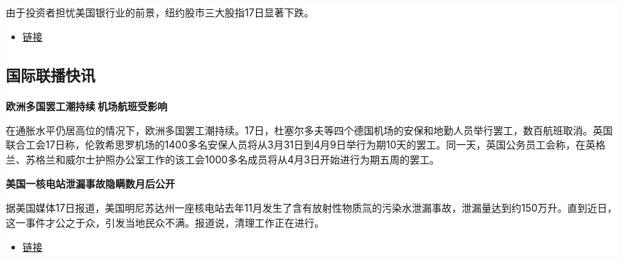 由于投资者担忧美国银行业的前景，纽约股市三大股指17日显著下跌。

- [链接](https://tv.cctv.com/2023/03/18/VIDEjX0c1EsWuTsTt2xe6qth230318.shtml)

## 国际联播快讯

**欧洲多国罢工潮持续 机场航班受影响**

在通胀水平仍居高位的情况下，欧洲多国罢工潮持续。17日，杜塞尔多夫等四个德国机场的安保和地勤人员举行罢工，数百航班取消。英国联合工会17日称，伦敦希思罗机场的1400多名安保人员将从3月31日到4月9日举行为期10天的罢工。同一天，英国公务员工会称，在英格兰、苏格兰和威尔士护照办公室工作的该工会1000多名成员将从4月3日开始进行为期五周的罢工。

**美国一核电站泄漏事故隐瞒数月后公开**

据美国媒体17日报道，美国明尼苏达州一座核电站去年11月发生了含有放射性物质氚的污染水泄漏事故，泄漏量达到约150万升。直到近日，这一事件才公之于众，引发当地民众不满。报道说，清理工作正在进行。

- [链接](https://tv.cctv.com/2023/03/18/VIDEYjuXTF5N4Xgq9c5xbbOO230318.shtml)
